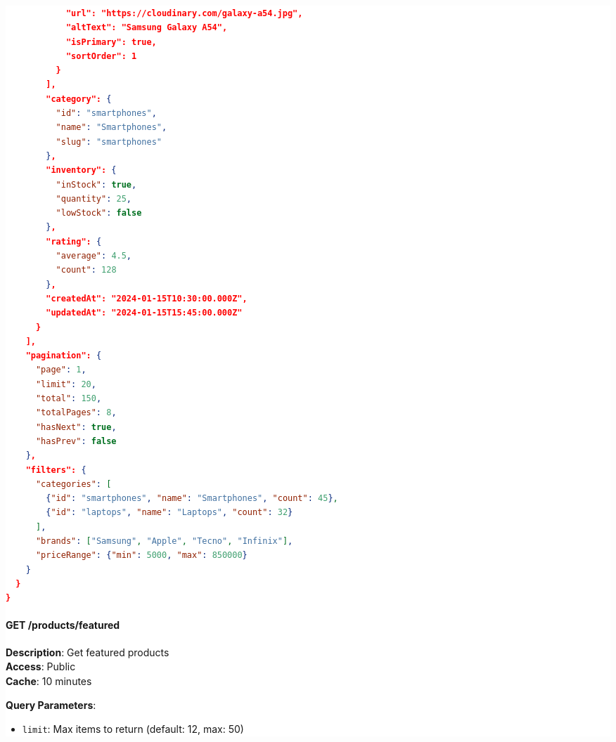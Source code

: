 ```json
            "url": "https://cloudinary.com/galaxy-a54.jpg",
            "altText": "Samsung Galaxy A54",
            "isPrimary": true,
            "sortOrder": 1
          }
        ],
        "category": {
          "id": "smartphones",
          "name": "Smartphones",
          "slug": "smartphones"
        },
        "inventory": {
          "inStock": true,
          "quantity": 25,
          "lowStock": false
        },
        "rating": {
          "average": 4.5,
          "count": 128
        },
        "createdAt": "2024-01-15T10:30:00.000Z",
        "updatedAt": "2024-01-15T15:45:00.000Z"
      }
    ],
    "pagination": {
      "page": 1,
      "limit": 20,
      "total": 150,
      "totalPages": 8,
      "hasNext": true,
      "hasPrev": false
    },
    "filters": {
      "categories": [
        {"id": "smartphones", "name": "Smartphones", "count": 45},
        {"id": "laptops", "name": "Laptops", "count": 32}
      ],
      "brands": ["Samsung", "Apple", "Tecno", "Infinix"],
      "priceRange": {"min": 5000, "max": 850000}
    }
  }
}
```

#### GET /products/featured
**Description**: Get featured products  
**Access**: Public  
**Cache**: 10 minutes

**Query Parameters**:
- `limit`: Max items to return (default: 12, max: 50)
